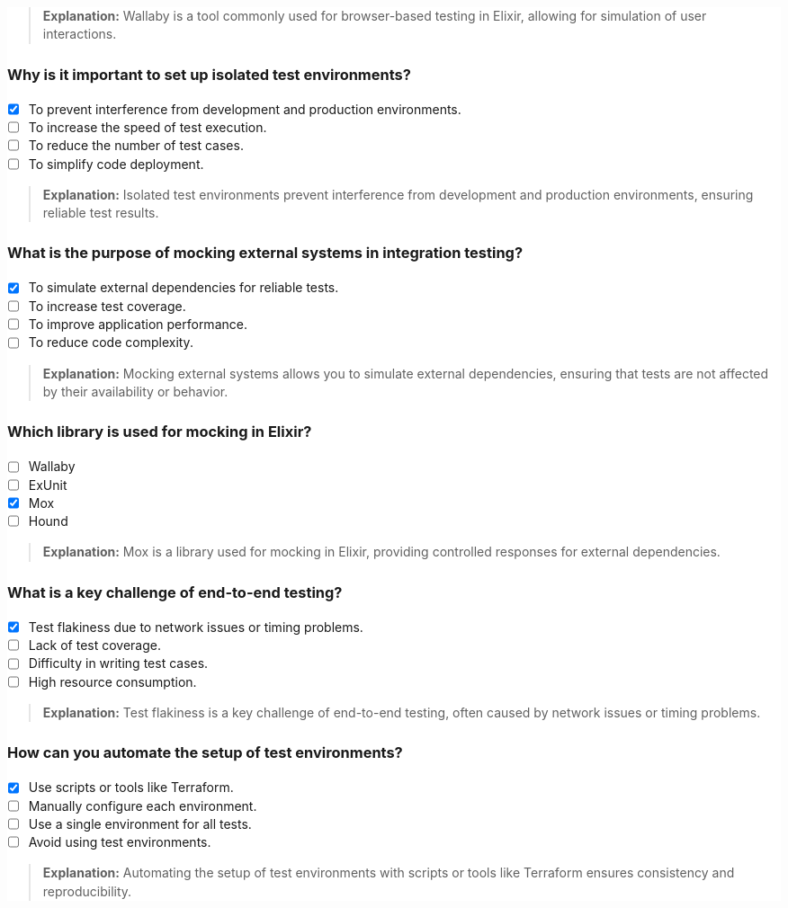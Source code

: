 > **Explanation:** Wallaby is a tool commonly used for browser-based testing in Elixir, allowing for simulation of user interactions.

### Why is it important to set up isolated test environments?

- [x] To prevent interference from development and production environments.
- [ ] To increase the speed of test execution.
- [ ] To reduce the number of test cases.
- [ ] To simplify code deployment.

> **Explanation:** Isolated test environments prevent interference from development and production environments, ensuring reliable test results.

### What is the purpose of mocking external systems in integration testing?

- [x] To simulate external dependencies for reliable tests.
- [ ] To increase test coverage.
- [ ] To improve application performance.
- [ ] To reduce code complexity.

> **Explanation:** Mocking external systems allows you to simulate external dependencies, ensuring that tests are not affected by their availability or behavior.

### Which library is used for mocking in Elixir?

- [ ] Wallaby
- [ ] ExUnit
- [x] Mox
- [ ] Hound

> **Explanation:** Mox is a library used for mocking in Elixir, providing controlled responses for external dependencies.

### What is a key challenge of end-to-end testing?

- [x] Test flakiness due to network issues or timing problems.
- [ ] Lack of test coverage.
- [ ] Difficulty in writing test cases.
- [ ] High resource consumption.

> **Explanation:** Test flakiness is a key challenge of end-to-end testing, often caused by network issues or timing problems.

### How can you automate the setup of test environments?

- [x] Use scripts or tools like Terraform.
- [ ] Manually configure each environment.
- [ ] Use a single environment for all tests.
- [ ] Avoid using test environments.

> **Explanation:** Automating the setup of test environments with scripts or tools like Terraform ensures consistency and reproducibility.
